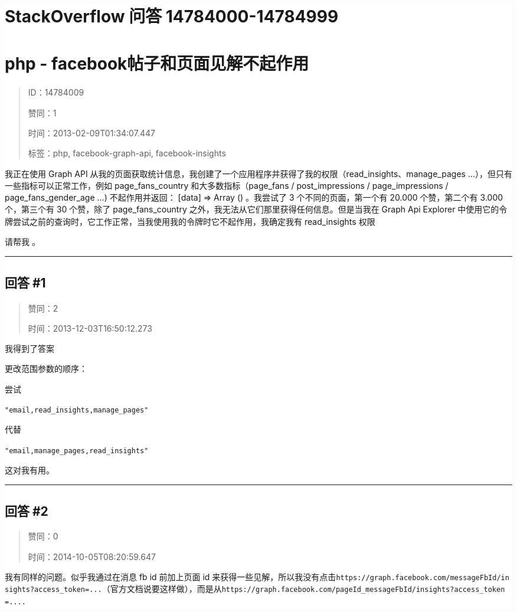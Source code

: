 # StackOverflow 问答 14784000-14784999

# php - facebook帖子和页面见解不起作用

> ID：14784009
> 
> 赞同：1
> 
> 时间：2013-02-09T01:34:07.447
> 
> 标签：php, facebook-graph-api, facebook-insights

我正在使用 Graph API 从我的页面获取统计信息，我创建了一个应用程序并获得了我的权限（read_insights、manage_pages ...），但只有一些指标可以正常工作，例如 page_fans_country 和大多数指标（page_fans / post_impressions / page_impressions / page_fans_gender_age ...) 不起作用并返回： [data] => Array () 。我尝试了 3 个不同的页面，第一个有 20.000 个赞，第二个有 3.000 个，第三个有 30 个赞，除了 page_fans_country 之外，我无法从它们那里获得任何信息。但是当我在 Graph Api Explorer 中使用它的令牌尝试之前的查询时，它工作正常，当我使用我的令牌时它不起作用，我确定我有 read_insights 权限

请帮我 。

* * *

## 回答 #1

> 赞同：2
> 
> 时间：2013-12-03T16:50:12.273

我得到了答案

更改范围参数的顺序：

尝试

```
"email,read_insights,manage_pages" 
```

代替

```
"email,manage_pages,read_insights" 
```

这对我有用。

* * *

## 回答 #2

> 赞同：0
> 
> 时间：2014-10-05T08:20:59.647

我有同样的问题。似乎我通过在消息 fb id 前加上页面 id 来获得一些见解，所以我没有点击`https://graph.facebook.com/messageFbId/insights?access_token=...`（官方文档说要这样做），而是从`https://graph.facebook.com/pageId_messageFbId/insights?access_token=....`
